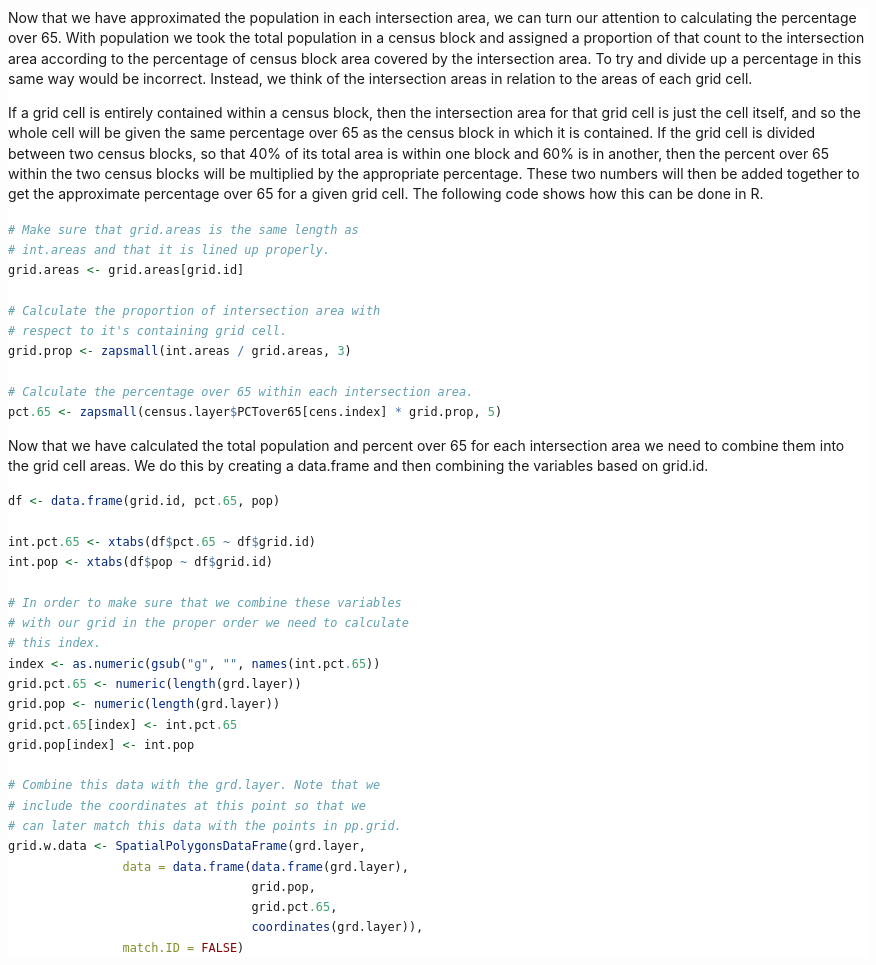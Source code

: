 Now that we have approximated the population in each intersection area, we can turn our 
attention to calculating the percentage over 65. With population we took the total
population in a census block and assigned a proportion of that count to the intersection
area according to the percentage of census block area covered by the intersection area. 
To try and divide up a percentage in this same way would be incorrect. Instead, we think
of the intersection areas in relation to the areas of each grid cell. 

If a grid cell is entirely contained within a census block, then the intersection area for that grid cell is
just the cell itself, and so the whole cell will be given the same percentage over 65 as 
the census block in which it is contained. If the grid cell is divided between two census
blocks, so that 40% of its total area is within one block and 60% is in another, then the
percent over 65 within the two census blocks will be multiplied by the appropriate percentage.
These two numbers will then be added together to get the approximate percentage over 65 for a given grid cell. 
The following code shows how this can be done in R.

```R
# Make sure that grid.areas is the same length as 
# int.areas and that it is lined up properly.
grid.areas <- grid.areas[grid.id]

# Calculate the proportion of intersection area with 
# respect to it's containing grid cell.
grid.prop <- zapsmall(int.areas / grid.areas, 3)

# Calculate the percentage over 65 within each intersection area.
pct.65 <- zapsmall(census.layer$PCTover65[cens.index] * grid.prop, 5)
```

Now that we have calculated the total population and percent over 65 for each intersection area
we need to combine them into the grid cell areas. We do this by creating a data.frame and then
combining the variables based on grid.id.

```R
df <- data.frame(grid.id, pct.65, pop)

int.pct.65 <- xtabs(df$pct.65 ~ df$grid.id)
int.pop <- xtabs(df$pop ~ df$grid.id)

# In order to make sure that we combine these variables
# with our grid in the proper order we need to calculate
# this index.
index <- as.numeric(gsub("g", "", names(int.pct.65))
grid.pct.65 <- numeric(length(grd.layer))
grid.pop <- numeric(length(grd.layer))
grid.pct.65[index] <- int.pct.65
grid.pop[index] <- int.pop

# Combine this data with the grd.layer. Note that we
# include the coordinates at this point so that we 
# can later match this data with the points in pp.grid.
grid.w.data <- SpatialPolygonsDataFrame(grd.layer,
                data = data.frame(data.frame(grd.layer),
                                  grid.pop,
                                  grid.pct.65,
                                  coordinates(grd.layer)),
                match.ID = FALSE)

```


[1]: https://github.com/jwmortensen/research-code/blob/master/mergeInterceptData.R "github"
[2]: http://www.amazon.com/An-Introduction-Spatial-Analysis-Mapping/dp/1446272958/ref=tmm_pap_title_0 "Introduction to R for Spatial Analysis on Amazon"
